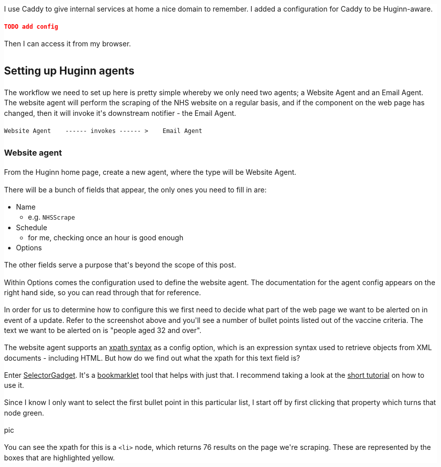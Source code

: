 I use Caddy to give internal services at home a nice domain to remember. I added a configuration for Caddy to be Huginn-aware.

```json
TODO add config
```

Then I can access it from my browser.

## Setting up Huginn agents

The workflow we need to set up here is pretty simple whereby we only need two agents; a Website Agent and an Email Agent. The website agent will perform the scraping of the NHS website on a regular basis, and if the component on the web page has changed, then it will invoke it's downstream notifier - the Email Agent.

```text
Website Agent    ------ invokes ------ >    Email Agent
```

### Website agent

From the Huginn home page, create a new agent, where the type will be Website Agent.

There will be a bunch of fields that appear, the only ones you need to fill in are:

- Name
  - e.g. `NHSScrape`
- Schedule
  - for me, checking once an hour is good enough
- Options

The other fields serve a purpose that's beyond the scope of this post.

Within Options comes the configuration used to define the website agent. The documentation for the agent config appears on the right hand side, so you can read through that for reference.

In order for us to determine how to configure this we first need to decide what part of the web page we want to be alerted on in event of a update. Refer to the screenshot above and you'll see a number of bullet points listed out of the vaccine criteria. The text we want to be alerted on is "people aged 32 and over".

The website agent supports an [xpath syntax](https://www.w3schools.com/xml/xpath_syntax.asp) as a config option, which is an expression syntax used to retrieve objects from XML documents - including HTML. But how do we find out what the xpath for this text field is?

Enter [SelectorGadget](https://selectorgadget.com/). It's a [bookmarklet](https://en.wikipedia.org/wiki/Bookmarklet) tool that helps with just that. I recommend taking a look at the [short tutorial](https://vimeo.com/52055686) on how to use it.

Since I know I only want to select the first bullet point in this particular list, I start off by first clicking that property which turns that node green.

pic

You can see the xpath for this is a `<li>` node, which returns 76 results on the page we're scraping. These are represented by the boxes that are highlighted yellow.
